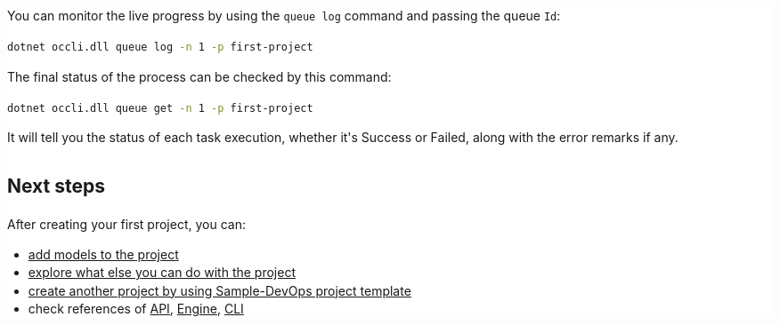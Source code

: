You can monitor the live progress by using the `queue log` command and passing the queue `Id`:

```sh
dotnet occli.dll queue log -n 1 -p first-project
```

The final status of the process can be checked by this command:

```sh
dotnet occli.dll queue get -n 1 -p first-project
```

It will tell you the status of each task execution, whether it's Success or Failed, along with the error remarks if any.

## Next steps

After creating your first project, you can:

- [add models to the project](../user-guides/data-models.md)
- [explore what else you can do with the project](../user-guides/user-guides.md)
- [create another project by using Sample-DevOps project template](../user-guides/sample-project.md)
- check references of [API](../api/api.md), [Engine](../engine/engine.md), [CLI](../cli/cli.md)
